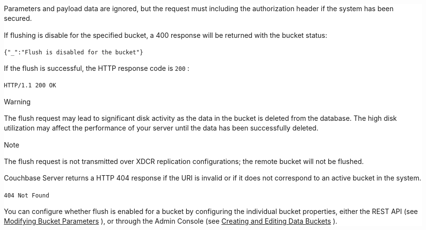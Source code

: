 Parameters and payload data are ignored, but the request must including the
authorization header if the system has been secured.

If flushing is disable for the specified bucket, a 400 response will be returned
with the bucket status:

```
{"_":"Flush is disabled for the bucket"}
```

If the flush is successful, the HTTP response code is `200` :

```
HTTP/1.1 200 OK
```

<div class="notebox warning">
<p>Warning</p>
<p>
The flush request may lead to significant disk activity as the data in the
bucket is deleted from the database. The high disk utilization may affect the
performance of your server until the data has been successfully deleted.
</p></div>

<div class="notebox">
<p>Note</p>
<p>
The flush request is not transmitted over XDCR replication
configurations; the remote bucket will not be flushed.
</p></div>

Couchbase Server returns a HTTP 404 response if the URI is invalid or if it
does not correspond to an active bucket in the system.

```
404 Not Found
```

You can configure whether flush is enabled for a bucket by configuring the
individual bucket properties, either the REST API (see [Modifying Bucket
Parameters](#couchbase-admin-restapi-modifying-bucket-properties) ), or through
the Admin Console (see [Creating and Editing Data
Buckets](../cb-admin/#couchbase-admin-web-console-data-buckets-createedit) ).

